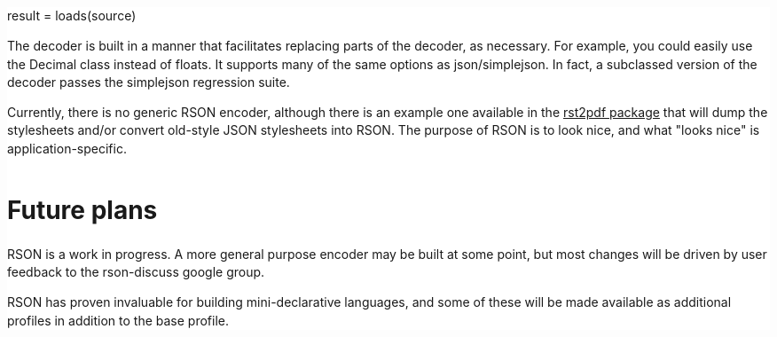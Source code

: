 result = loads(source)

The decoder is built in a manner that facilitates replacing parts of the decoder, as necessary.  For example, you could easily use the Decimal class instead of floats.  It supports many of the same options as json/simplejson.  In fact, a subclassed version of the decoder passes the simplejson regression suite.

Currently, there is no generic RSON encoder, although there is an example one available in the [rst2pdf package](http://code.google.com/p/rst2pdf/source/browse/trunk/rst2pdf/dumpstyle.py) that will dump the stylesheets and/or convert old-style JSON stylesheets into RSON.  The purpose of RSON is to look nice, and what "looks nice" is application-specific.

# Future plans #

RSON is a work in progress.  A more general purpose encoder may be built at some point, but most changes will be driven by user feedback to the rson-discuss google group.

RSON has proven invaluable for building mini-declarative languages, and some of these will be made available as additional profiles in addition to the base profile.
